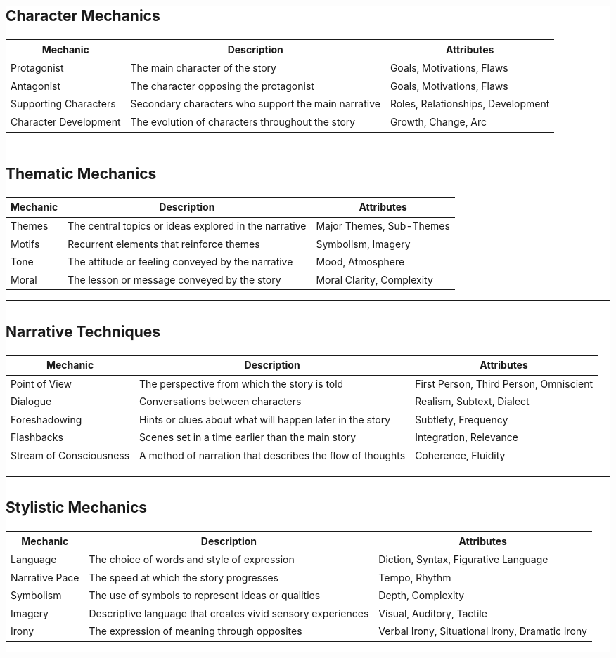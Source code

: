 
## Character Mechanics
| Mechanic               | Description                                                  | Attributes                 |
|------------------------|--------------------------------------------------------------|----------------------------|
| Protagonist            | The main character of the story                               | Goals, Motivations, Flaws  |
| Antagonist             | The character opposing the protagonist                        | Goals, Motivations, Flaws  |
| Supporting Characters  | Secondary characters who support the main narrative           | Roles, Relationships, Development|
| Character Development  | The evolution of characters throughout the story              | Growth, Change, Arc        |

---

## Thematic Mechanics
| Mechanic               | Description                                                  | Attributes                 |
|------------------------|--------------------------------------------------------------|----------------------------|
| Themes                 | The central topics or ideas explored in the narrative         | Major Themes, Sub-Themes   |
| Motifs                 | Recurrent elements that reinforce themes                      | Symbolism, Imagery         |
| Tone                   | The attitude or feeling conveyed by the narrative             | Mood, Atmosphere           |
| Moral                  | The lesson or message conveyed by the story                   | Moral Clarity, Complexity  |

---

## Narrative Techniques
| Mechanic               | Description                                                  | Attributes                 |
|------------------------|--------------------------------------------------------------|----------------------------|
| Point of View          | The perspective from which the story is told                  | First Person, Third Person, Omniscient|
| Dialogue               | Conversations between characters                              | Realism, Subtext, Dialect  |
| Foreshadowing          | Hints or clues about what will happen later in the story      | Subtlety, Frequency        |
| Flashbacks             | Scenes set in a time earlier than the main story              | Integration, Relevance     |
| Stream of Consciousness| A method of narration that describes the flow of thoughts     | Coherence, Fluidity        |

---

## Stylistic Mechanics
| Mechanic               | Description                                                  | Attributes                 |
|------------------------|--------------------------------------------------------------|----------------------------|
| Language               | The choice of words and style of expression                   | Diction, Syntax, Figurative Language|
| Narrative Pace         | The speed at which the story progresses                       | Tempo, Rhythm              |
| Symbolism              | The use of symbols to represent ideas or qualities            | Depth, Complexity          |
| Imagery                | Descriptive language that creates vivid sensory experiences   | Visual, Auditory, Tactile  |
| Irony                  | The expression of meaning through opposites                   | Verbal Irony, Situational Irony, Dramatic Irony|

---